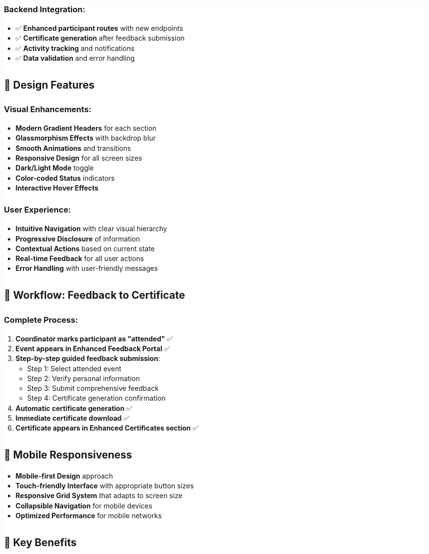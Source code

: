 ### Backend Integration:
- ✅ **Enhanced participant routes** with new endpoints
- ✅ **Certificate generation** after feedback submission
- ✅ **Activity tracking** and notifications
- ✅ **Data validation** and error handling

## 🎨 **Design Features**

### Visual Enhancements:
- **Modern Gradient Headers** for each section
- **Glassmorphism Effects** with backdrop blur
- **Smooth Animations** and transitions
- **Responsive Design** for all screen sizes
- **Dark/Light Mode** toggle
- **Color-coded Status** indicators
- **Interactive Hover Effects**

### User Experience:
- **Intuitive Navigation** with clear visual hierarchy
- **Progressive Disclosure** of information
- **Contextual Actions** based on current state
- **Real-time Feedback** for all user actions
- **Error Handling** with user-friendly messages

## 🔄 **Workflow: Feedback to Certificate**

### Complete Process:
1. **Coordinator marks participant as "attended"** ✅
2. **Event appears in Enhanced Feedback Portal** ✅
3. **Step-by-step guided feedback submission**:
   - Step 1: Select attended event
   - Step 2: Verify personal information
   - Step 3: Submit comprehensive feedback
   - Step 4: Certificate generation confirmation
4. **Automatic certificate generation** ✅
5. **Immediate certificate download** ✅
6. **Certificate appears in Enhanced Certificates section** ✅

## 📱 **Mobile Responsiveness**

- **Mobile-first Design** approach
- **Touch-friendly Interface** with appropriate button sizes
- **Responsive Grid System** that adapts to screen size
- **Collapsible Navigation** for mobile devices
- **Optimized Performance** for mobile networks

## 🚀 **Key Benefits**
